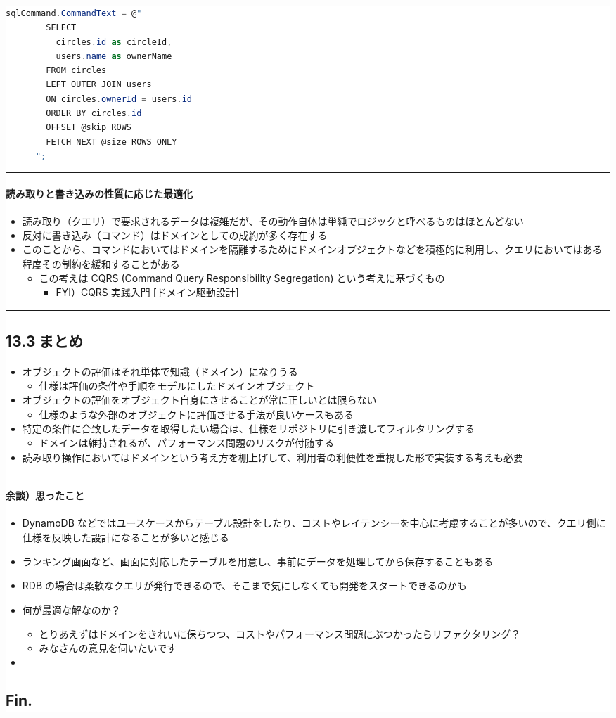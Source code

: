 ```cs
sqlCommand.CommandText = @"
        SELECT
          circles.id as circleId,
          users.name as ownerName
        FROM circles
        LEFT OUTER JOIN users
        ON circles.ownerId = users.id
        ORDER BY circles.id
        OFFSET @skip ROWS
        FETCH NEXT @size ROWS ONLY
      ";
```

---

#### 読み取りと書き込みの性質に応じた最適化

- 読み取り（クエリ）で要求されるデータは複雑だが、その動作自体は単純でロジックと呼べるものはほとんどない
- 反対に書き込み（コマンド）はドメインとしての成約が多く存在する
- このことから、コマンドにおいてはドメインを隔離するためにドメインオブジェクトなどを積極的に利用し、クエリにおいてはある程度その制約を緩和することがある
  - この考えは CQRS (Command Query Responsibility Segregation) という考えに基づくもの
    - FYI）[CQRS 実践入門 [ドメイン駆動設計]](https://little-hands.hatenablog.com/entry/2019/12/02/cqrs)

---

<style scoped>
  section { font-size: 200%; }
</style>

## 13.3 まとめ

- オブジェクトの評価はそれ単体で知識（ドメイン）になりうる
  - 仕様は評価の条件や手順をモデルにしたドメインオブジェクト
- オブジェクトの評価をオブジェクト自身にさせることが常に正しいとは限らない
  - 仕様のような外部のオブジェクトに評価させる手法が良いケースもある
- 特定の条件に合致したデータを取得したい場合は、仕様をリポジトリに引き渡してフィルタリングする
  - ドメインは維持されるが、パフォーマンス問題のリスクが付随する
- 読み取り操作においてはドメインという考え方を棚上げして、利用者の利便性を重視した形で実装する考えも必要

---

<style scoped>
  section { font-size: 200%; }
</style>

#### 余談）思ったこと

- DynamoDB などではユースケースからテーブル設計をしたり、コストやレイテンシーを中心に考慮することが多いので、クエリ側に仕様を反映した設計になることが多いと感じる
- ランキング画面など、画面に対応したテーブルを用意し、事前にデータを処理してから保存することもある
- RDB の場合は柔軟なクエリが発行できるので、そこまで気にしなくても開発をスタートできるのかも
- 何が最適な解なのか？

  - とりあえずはドメインをきれいに保ちつつ、コストやパフォーマンス問題にぶつかったらリファクタリング？
  - みなさんの意見を伺いたいです

-

## Fin.
